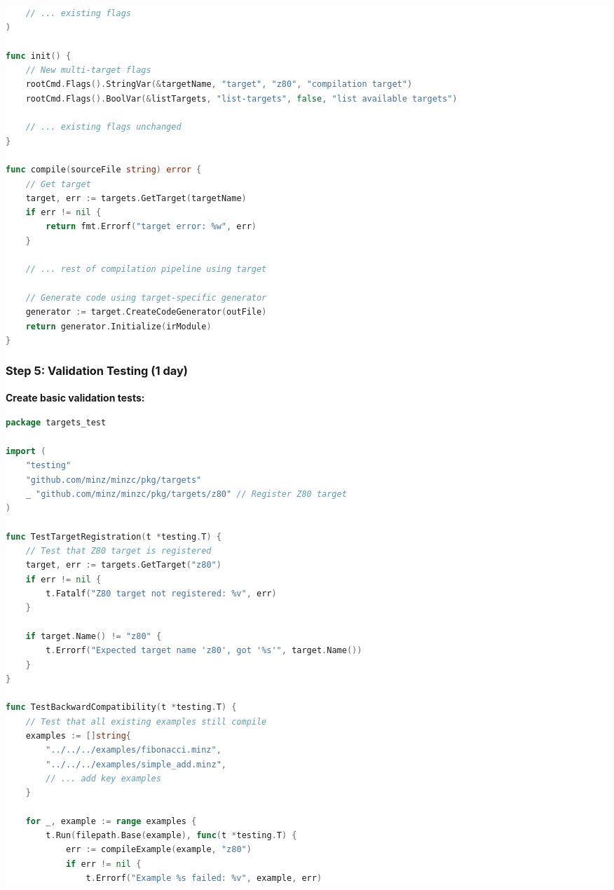 ```go
    // ... existing flags
)

func init() {
    // New multi-target flags
    rootCmd.Flags().StringVar(&targetName, "target", "z80", "compilation target")
    rootCmd.Flags().BoolVar(&listTargets, "list-targets", false, "list available targets")
    
    // ... existing flags unchanged
}

func compile(sourceFile string) error {
    // Get target
    target, err := targets.GetTarget(targetName)
    if err != nil {
        return fmt.Errorf("target error: %w", err)
    }
    
    // ... rest of compilation pipeline using target
    
    // Generate code using target-specific generator
    generator := target.CreateCodeGenerator(outFile)
    return generator.Initialize(irModule)
}
```

### Step 5: Validation Testing (1 day)

**Create basic validation tests:**
```go
package targets_test

import (
    "testing"
    "github.com/minz/minzc/pkg/targets"
    _ "github.com/minz/minzc/pkg/targets/z80" // Register Z80 target
)

func TestTargetRegistration(t *testing.T) {
    // Test that Z80 target is registered
    target, err := targets.GetTarget("z80")
    if err != nil {
        t.Fatalf("Z80 target not registered: %v", err)
    }
    
    if target.Name() != "z80" {
        t.Errorf("Expected target name 'z80', got '%s'", target.Name())
    }
}

func TestBackwardCompatibility(t *testing.T) {
    // Test that all existing examples still compile
    examples := []string{
        "../../../examples/fibonacci.minz",
        "../../../examples/simple_add.minz",
        // ... add key examples
    }
    
    for _, example := range examples {
        t.Run(filepath.Base(example), func(t *testing.T) {
            err := compileExample(example, "z80")
            if err != nil {
                t.Errorf("Example %s failed: %v", example, err)
```